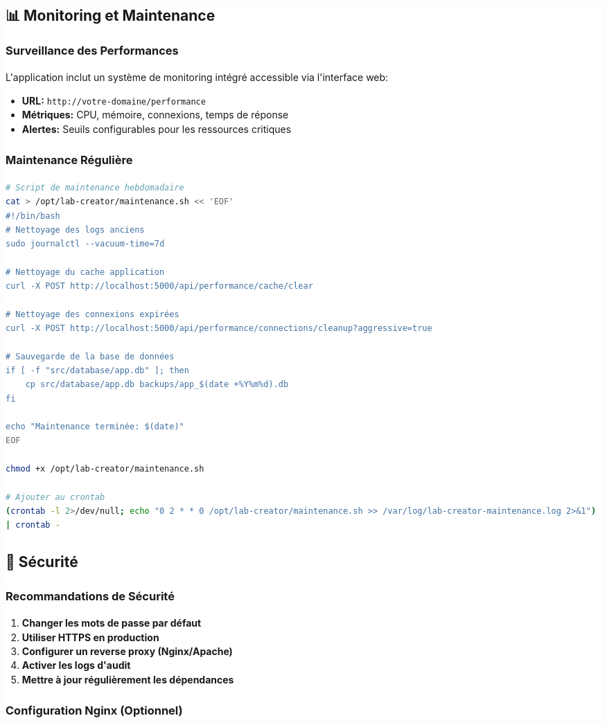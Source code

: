 ## 📊 Monitoring et Maintenance

### Surveillance des Performances

L'application inclut un système de monitoring intégré accessible via l'interface web:

- **URL:** `http://votre-domaine/performance`
- **Métriques:** CPU, mémoire, connexions, temps de réponse
- **Alertes:** Seuils configurables pour les ressources critiques

### Maintenance Régulière

```bash
# Script de maintenance hebdomadaire
cat > /opt/lab-creator/maintenance.sh << 'EOF'
#!/bin/bash
# Nettoyage des logs anciens
sudo journalctl --vacuum-time=7d

# Nettoyage du cache application
curl -X POST http://localhost:5000/api/performance/cache/clear

# Nettoyage des connexions expirées
curl -X POST http://localhost:5000/api/performance/connections/cleanup?aggressive=true

# Sauvegarde de la base de données
if [ -f "src/database/app.db" ]; then
    cp src/database/app.db backups/app_$(date +%Y%m%d).db
fi

echo "Maintenance terminée: $(date)"
EOF

chmod +x /opt/lab-creator/maintenance.sh

# Ajouter au crontab
(crontab -l 2>/dev/null; echo "0 2 * * 0 /opt/lab-creator/maintenance.sh >> /var/log/lab-creator-maintenance.log 2>&1") | crontab -
```

## 🔐 Sécurité

### Recommandations de Sécurité

1. **Changer les mots de passe par défaut**
2. **Utiliser HTTPS en production**
3. **Configurer un reverse proxy (Nginx/Apache)**
4. **Activer les logs d'audit**
5. **Mettre à jour régulièrement les dépendances**

### Configuration Nginx (Optionnel)
